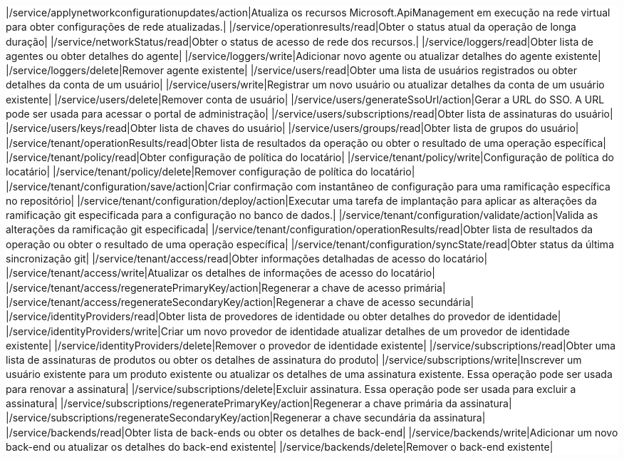 |/service/applynetworkconfigurationupdates/action|Atualiza os recursos Microsoft.ApiManagement em execução na rede virtual para obter configurações de rede atualizadas.|
|/service/operationresults/read|Obter o status atual da operação de longa duração|
|/service/networkStatus/read|Obter o status de acesso de rede dos recursos.|
|/service/loggers/read|Obter lista de agentes ou obter detalhes do agente|
|/service/loggers/write|Adicionar novo agente ou atualizar detalhes do agente existente|
|/service/loggers/delete|Remover agente existente|
|/service/users/read|Obter uma lista de usuários registrados ou obter detalhes da conta de um usuário|
|/service/users/write|Registrar um novo usuário ou atualizar detalhes da conta de um usuário existente|
|/service/users/delete|Remover conta de usuário|
|/service/users/generateSsoUrl/action|Gerar a URL do SSO. A URL pode ser usada para acessar o portal de administração|
|/service/users/subscriptions/read|Obter lista de assinaturas do usuário|
|/service/users/keys/read|Obter lista de chaves do usuário|
|/service/users/groups/read|Obter lista de grupos do usuário|
|/service/tenant/operationResults/read|Obter lista de resultados da operação ou obter o resultado de uma operação específica|
|/service/tenant/policy/read|Obter configuração de política do locatário|
|/service/tenant/policy/write|Configuração de política do locatário|
|/service/tenant/policy/delete|Remover configuração de política do locatário|
|/service/tenant/configuration/save/action|Criar confirmação com instantâneo de configuração para uma ramificação específica no repositório|
|/service/tenant/configuration/deploy/action|Executar uma tarefa de implantação para aplicar as alterações da ramificação git especificada para a configuração no banco de dados.|
|/service/tenant/configuration/validate/action|Valida as alterações da ramificação git especificada|
|/service/tenant/configuration/operationResults/read|Obter lista de resultados da operação ou obter o resultado de uma operação específica|
|/service/tenant/configuration/syncState/read|Obter status da última sincronização git|
|/service/tenant/access/read|Obter informações detalhadas de acesso do locatário|
|/service/tenant/access/write|Atualizar os detalhes de informações de acesso do locatário|
|/service/tenant/access/regeneratePrimaryKey/action|Regenerar a chave de acesso primária|
|/service/tenant/access/regenerateSecondaryKey/action|Regenerar a chave de acesso secundária|
|/service/identityProviders/read|Obter lista de provedores de identidade ou obter detalhes do provedor de identidade|
|/service/identityProviders/write|Criar um novo provedor de identidade atualizar detalhes de um provedor de identidade existente|
|/service/identityProviders/delete|Remover o provedor de identidade existente|
|/service/subscriptions/read|Obter uma lista de assinaturas de produtos ou obter os detalhes de assinatura do produto|
|/service/subscriptions/write|Inscrever um usuário existente para um produto existente ou atualizar os detalhes de uma assinatura existente. Essa operação pode ser usada para renovar a assinatura|
|/service/subscriptions/delete|Excluir assinatura. Essa operação pode ser usada para excluir a assinatura|
|/service/subscriptions/regeneratePrimaryKey/action|Regenerar a chave primária da assinatura|
|/service/subscriptions/regenerateSecondaryKey/action|Regenerar a chave secundária da assinatura|
|/service/backends/read|Obter lista de back-ends ou obter os detalhes de back-end|
|/service/backends/write|Adicionar um novo back-end ou atualizar os detalhes do back-end existente|
|/service/backends/delete|Remover o back-end existente|